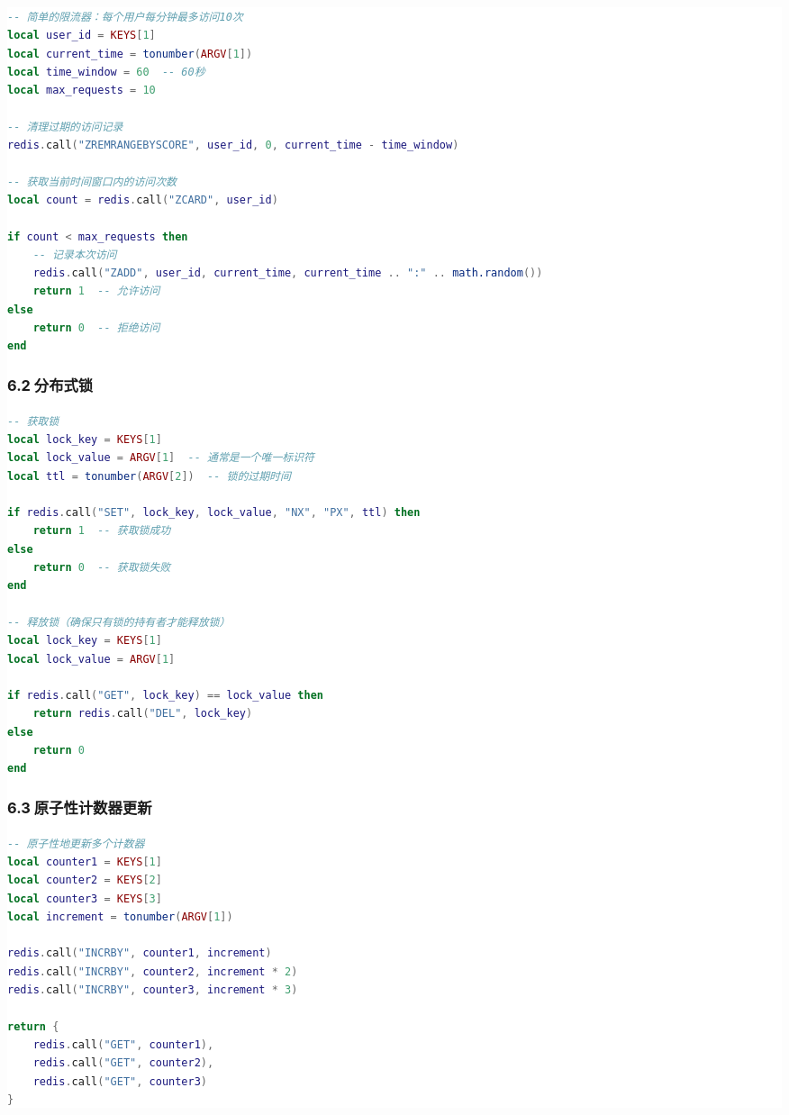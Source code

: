 ```lua
-- 简单的限流器：每个用户每分钟最多访问10次
local user_id = KEYS[1]
local current_time = tonumber(ARGV[1])
local time_window = 60  -- 60秒
local max_requests = 10

-- 清理过期的访问记录
redis.call("ZREMRANGEBYSCORE", user_id, 0, current_time - time_window)

-- 获取当前时间窗口内的访问次数
local count = redis.call("ZCARD", user_id)

if count < max_requests then
    -- 记录本次访问
    redis.call("ZADD", user_id, current_time, current_time .. ":" .. math.random())
    return 1  -- 允许访问
else
    return 0  -- 拒绝访问
end
```

### 6.2 分布式锁

```lua
-- 获取锁
local lock_key = KEYS[1]
local lock_value = ARGV[1]  -- 通常是一个唯一标识符
local ttl = tonumber(ARGV[2])  -- 锁的过期时间

if redis.call("SET", lock_key, lock_value, "NX", "PX", ttl) then
    return 1  -- 获取锁成功
else
    return 0  -- 获取锁失败
end

-- 释放锁（确保只有锁的持有者才能释放锁）
local lock_key = KEYS[1]
local lock_value = ARGV[1]

if redis.call("GET", lock_key) == lock_value then
    return redis.call("DEL", lock_key)
else
    return 0
end
```

### 6.3 原子性计数器更新

```lua
-- 原子性地更新多个计数器
local counter1 = KEYS[1]
local counter2 = KEYS[2]
local counter3 = KEYS[3]
local increment = tonumber(ARGV[1])

redis.call("INCRBY", counter1, increment)
redis.call("INCRBY", counter2, increment * 2)
redis.call("INCRBY", counter3, increment * 3)

return {
    redis.call("GET", counter1),
    redis.call("GET", counter2),
    redis.call("GET", counter3)
}
```